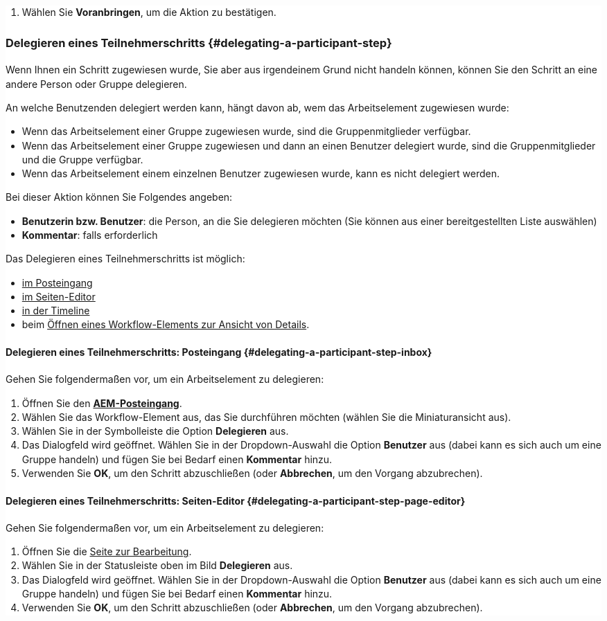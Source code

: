 1. Wählen Sie **Voranbringen**, um die Aktion zu bestätigen.

### Delegieren eines Teilnehmerschritts {#delegating-a-participant-step}

Wenn Ihnen ein Schritt zugewiesen wurde, Sie aber aus irgendeinem Grund nicht handeln können, können Sie den Schritt an eine andere Person oder Gruppe delegieren.

An welche Benutzenden delegiert werden kann, hängt davon ab, wem das Arbeitselement zugewiesen wurde:

* Wenn das Arbeitselement einer Gruppe zugewiesen wurde, sind die Gruppenmitglieder verfügbar.
* Wenn das Arbeitselement einer Gruppe zugewiesen und dann an einen Benutzer delegiert wurde, sind die Gruppenmitglieder und die Gruppe verfügbar.
* Wenn das Arbeitselement einem einzelnen Benutzer zugewiesen wurde, kann es nicht delegiert werden.

Bei dieser Aktion können Sie Folgendes angeben:

* **Benutzerin bzw. Benutzer**: die Person, an die Sie delegieren möchten (Sie können aus einer bereitgestellten Liste auswählen)
* **Kommentar**: falls erforderlich

Das Delegieren eines Teilnehmerschritts ist möglich:

* [im Posteingang](#delegating-a-participant-step-inbox)
* [im Seiten-Editor](#delegating-a-participant-step-page-editor)
* [in der Timeline](#delegating-a-participant-step-timeline)
* beim [Öffnen eines Workflow-Elements zur Ansicht von Details](#opening-a-workflow-item-to-view-details-and-take-actions).

#### Delegieren eines Teilnehmerschritts: Posteingang {#delegating-a-participant-step-inbox}

Gehen Sie folgendermaßen vor, um ein Arbeitselement zu delegieren:

1. Öffnen Sie den **[AEM-Posteingang](/help/sites-cloud/authoring/inbox.md)**.
1. Wählen Sie das Workflow-Element aus, das Sie durchführen möchten (wählen Sie die Miniaturansicht aus).
1. Wählen Sie in der Symbolleiste die Option **Delegieren** aus.
1. Das Dialogfeld wird geöffnet. Wählen Sie in der Dropdown-Auswahl die Option **Benutzer** aus (dabei kann es sich auch um eine Gruppe handeln) und fügen Sie bei Bedarf einen **Kommentar** hinzu.
1. Verwenden Sie **OK**, um den Schritt abzuschließen (oder **Abbrechen**, um den Vorgang abzubrechen).

#### Delegieren eines Teilnehmerschritts: Seiten-Editor {#delegating-a-participant-step-page-editor}

Gehen Sie folgendermaßen vor, um ein Arbeitselement zu delegieren:

1. Öffnen Sie die [Seite zur Bearbeitung](/help/sites-cloud/authoring/sites-console/managing-pages.md#opening-a-page-for-editing).
1. Wählen Sie in der Statusleiste oben im Bild **Delegieren** aus.
1. Das Dialogfeld wird geöffnet. Wählen Sie in der Dropdown-Auswahl die Option **Benutzer** aus (dabei kann es sich auch um eine Gruppe handeln) und fügen Sie bei Bedarf einen **Kommentar** hinzu.
1. Verwenden Sie **OK**, um den Schritt abzuschließen (oder **Abbrechen**, um den Vorgang abzubrechen).
